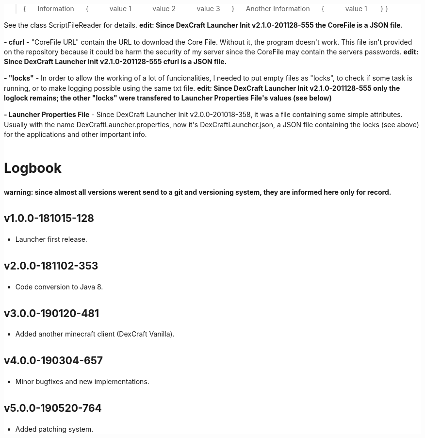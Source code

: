 > {
&nbsp; &nbsp; &nbsp;Information
&nbsp; &nbsp; &nbsp;{
&nbsp; &nbsp; &nbsp;&nbsp; &nbsp; &nbsp;value 1
&nbsp; &nbsp; &nbsp;&nbsp; &nbsp; &nbsp;value 2
&nbsp; &nbsp; &nbsp;&nbsp; &nbsp; &nbsp;value 3
&nbsp; &nbsp; &nbsp;}
&nbsp; &nbsp; &nbsp;Another Information
&nbsp; &nbsp; &nbsp;{
&nbsp; &nbsp; &nbsp;&nbsp; &nbsp; &nbsp;value 1
&nbsp; &nbsp; &nbsp; }
}

See the class ScriptFileReader for details.
 **edit: Since DexCraft Launcher Init v2.1.0-201128-555 the CoreFile is a JSON file.**

**- cfurl** - "CoreFile URL" contain the URL to download the Core File. Without it, the program doesn't work. This file isn't provided on the repository because it could be harm the security of my server since the CoreFile may contain the servers passwords.
 **edit: Since DexCraft Launcher Init v2.1.0-201128-555 cfurl is a JSON file.**

**- "locks"** - In order to allow the working of a lot of funcionalities, I needed to put empty files as "locks", to check if some task is running, or to make logging possible using the same txt file.
**edit: Since DexCraft Launcher Init v2.1.0-201128-555 only the loglock remains; the other "locks" were transfered to Launcher Properties File's values (see below)**

**- Launcher Properties File** - Since DexCraft Launcher Init v2.0.0-201018-358, it was a file containing some simple attributes. Usually with the name DexCraftLauncher.properties, now it's DexCraftLauncher.json, a JSON file containing the locks (see above) for the applications and other important info.


# Logbook #
 **warning: since almost all versions werent send to a git and versioning system, they are informed here only for record.**
 
## v1.0.0-181015-128
 * Launcher first release.
 
## v2.0.0-181102-353
* Code conversion to Java 8.

## v3.0.0-190120-481
* Added another minecraft client (DexCraft Vanilla).

## v4.0.0-190304-657
* Minor bugfixes and new implementations.

## v5.0.0-190520-764
* Added patching system.
